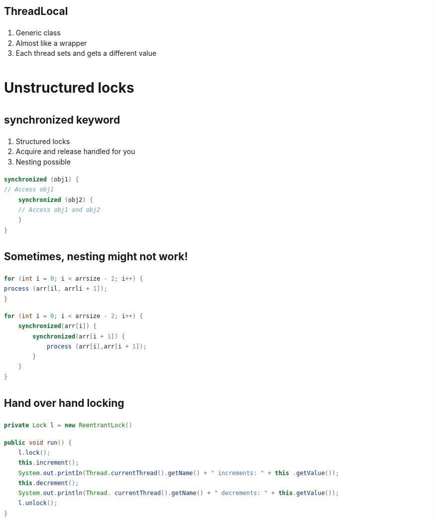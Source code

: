 ## ThreadLocal
1. Generic class
2. Almost like a wrapper
3. Each thread sets and gets a different value

# Unstructured locks

## synchronized keyword
1. Structured locks
2. Acquire and release handled for you
3. Nesting possible
```java
synchronized (obj1) {
// Access obj1
    synchronized (obj2) {
    // Access obj1 and obj2
    }
}
```
## Sometimes, nesting might not work!
```java
for (int i = 0; i < arrsize - 2; i++) {
process (arr[il, arrli + 1]);
}
```
```java
for (int i = 0; i < arrsize - 2; i++) {
    synchronized(arr[i]) {
        synchronized(arr[i + 1]) {
            process (arr[i],arr[i + 1]);
        }
    }
}
```
## Hand over hand locking
```java
private Lock l = new ReentrantLock()
```

```java
public void run() {
    l.lock();
    this.increment();
    System.out.printIn(Thread.currentThread().getName() + " increments: " + this .getValue());
    this.decrement();
    System.out.println(Thread. currentThread().getName() + " decrements: " + this.getValue());
    l.unlock();
}
```
